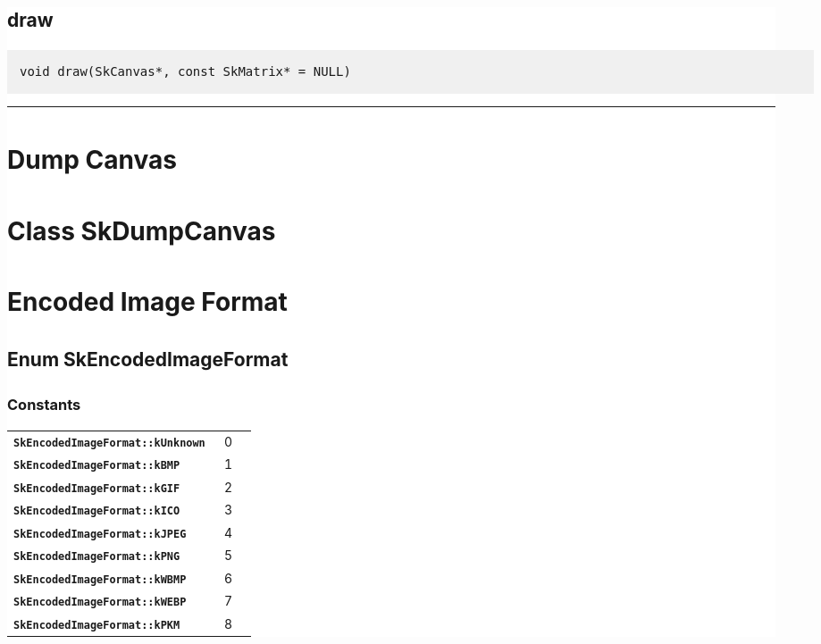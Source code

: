<a name="SkDrawable_draw"></a>
## draw

<pre style="padding: 1em 1em 1em 1em;width: 62.5em; background-color: #f0f0f0">
void draw(SkCanvas*, const SkMatrix* = NULL)
</pre>

---

# <a name="Dump_Canvas"></a> Dump Canvas

# <a name="SkDumpCanvas"></a> Class SkDumpCanvas

# <a name="Encoded_Image_Format"></a> Encoded Image Format

## <a name="SkEncodedImageFormat"></a> Enum SkEncodedImageFormat

### Constants

<table>
  <tr>
    <td><a name="SkEncodedImageFormat_kUnknown"> <code><strong>SkEncodedImageFormat::kUnknown </strong></code> </a></td><td>0</td><td></td>
  </tr>
  <tr>
    <td><a name="SkEncodedImageFormat_kBMP"> <code><strong>SkEncodedImageFormat::kBMP </strong></code> </a></td><td>1</td><td></td>
  </tr>
  <tr>
    <td><a name="SkEncodedImageFormat_kGIF"> <code><strong>SkEncodedImageFormat::kGIF </strong></code> </a></td><td>2</td><td></td>
  </tr>
  <tr>
    <td><a name="SkEncodedImageFormat_kICO"> <code><strong>SkEncodedImageFormat::kICO </strong></code> </a></td><td>3</td><td></td>
  </tr>
  <tr>
    <td><a name="SkEncodedImageFormat_kJPEG"> <code><strong>SkEncodedImageFormat::kJPEG </strong></code> </a></td><td>4</td><td></td>
  </tr>
  <tr>
    <td><a name="SkEncodedImageFormat_kPNG"> <code><strong>SkEncodedImageFormat::kPNG </strong></code> </a></td><td>5</td><td></td>
  </tr>
  <tr>
    <td><a name="SkEncodedImageFormat_kWBMP"> <code><strong>SkEncodedImageFormat::kWBMP </strong></code> </a></td><td>6</td><td></td>
  </tr>
  <tr>
    <td><a name="SkEncodedImageFormat_kWEBP"> <code><strong>SkEncodedImageFormat::kWEBP </strong></code> </a></td><td>7</td><td></td>
  </tr>
  <tr>
    <td><a name="SkEncodedImageFormat_kPKM"> <code><strong>SkEncodedImageFormat::kPKM </strong></code> </a></td><td>8</td><td></td>
  </tr>
  <tr>